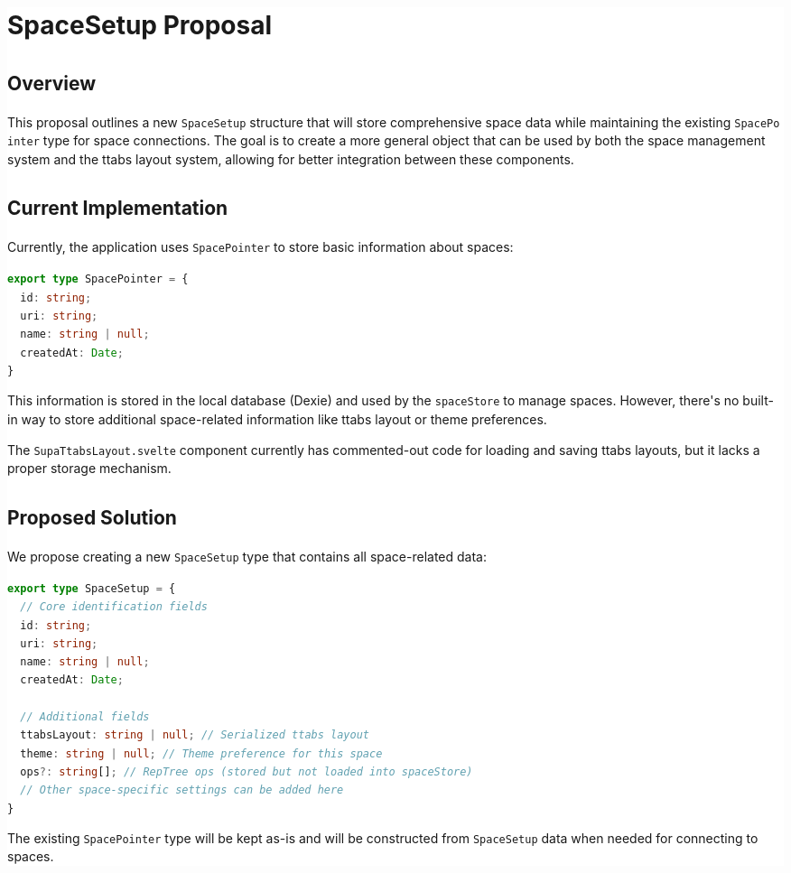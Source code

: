 # SpaceSetup Proposal

## Overview

This proposal outlines a new `SpaceSetup` structure that will store comprehensive space data while maintaining the existing `SpacePointer` type for space connections. The goal is to create a more general object that can be used by both the space management system and the ttabs layout system, allowing for better integration between these components.

## Current Implementation

Currently, the application uses `SpacePointer` to store basic information about spaces:

```typescript
export type SpacePointer = {
  id: string;
  uri: string;
  name: string | null;
  createdAt: Date;
}
```

This information is stored in the local database (Dexie) and used by the `spaceStore` to manage spaces. However, there's no built-in way to store additional space-related information like ttabs layout or theme preferences.

The `SupaTtabsLayout.svelte` component currently has commented-out code for loading and saving ttabs layouts, but it lacks a proper storage mechanism.

## Proposed Solution

We propose creating a new `SpaceSetup` type that contains all space-related data:

```typescript
export type SpaceSetup = {
  // Core identification fields
  id: string;
  uri: string;
  name: string | null;
  createdAt: Date;
  
  // Additional fields
  ttabsLayout: string | null; // Serialized ttabs layout
  theme: string | null; // Theme preference for this space
  ops?: string[]; // RepTree ops (stored but not loaded into spaceStore)
  // Other space-specific settings can be added here
}
```

The existing `SpacePointer` type will be kept as-is and will be constructed from `SpaceSetup` data when needed for connecting to spaces.
